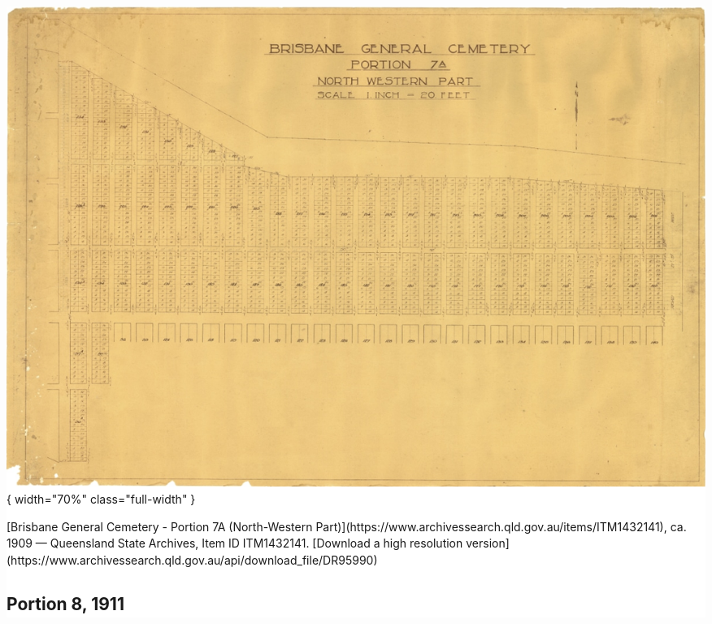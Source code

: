 ![Brisbane General Cemetery - Portion 7a, ca. 1909](../assets/historic-maps/portion-7a-1909.jpg){ width="70%" class="full-width" } 
  <figcaption markdown>[Brisbane General Cemetery - Portion 7A (North-Western Part)](https://www.archivessearch.qld.gov.au/items/ITM1432141), ca. 1909 — Queensland State Archives, Item ID ITM1432141. [Download a high resolution version](https://www.archivessearch.qld.gov.au/api/download_file/DR95990)</figcaption>
</figure>

## Portion 8, 1911

<figure markdown>